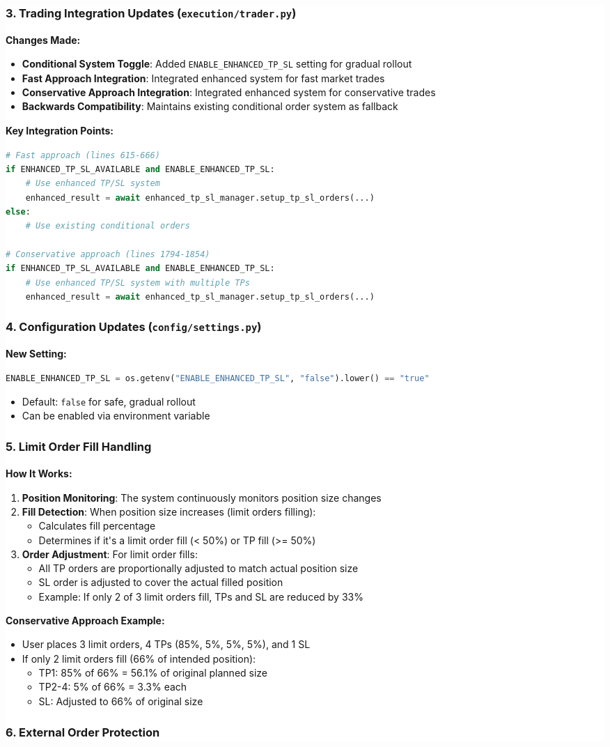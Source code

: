 ### 3. Trading Integration Updates (`execution/trader.py`)

**Changes Made:**
- **Conditional System Toggle**: Added `ENABLE_ENHANCED_TP_SL` setting for gradual rollout
- **Fast Approach Integration**: Integrated enhanced system for fast market trades
- **Conservative Approach Integration**: Integrated enhanced system for conservative trades
- **Backwards Compatibility**: Maintains existing conditional order system as fallback

**Key Integration Points:**
```python
# Fast approach (lines 615-666)
if ENHANCED_TP_SL_AVAILABLE and ENABLE_ENHANCED_TP_SL:
    # Use enhanced TP/SL system
    enhanced_result = await enhanced_tp_sl_manager.setup_tp_sl_orders(...)
else:
    # Use existing conditional orders
    
# Conservative approach (lines 1794-1854)
if ENHANCED_TP_SL_AVAILABLE and ENABLE_ENHANCED_TP_SL:
    # Use enhanced TP/SL system with multiple TPs
    enhanced_result = await enhanced_tp_sl_manager.setup_tp_sl_orders(...)
```

### 4. Configuration Updates (`config/settings.py`)

**New Setting:**
```python
ENABLE_ENHANCED_TP_SL = os.getenv("ENABLE_ENHANCED_TP_SL", "false").lower() == "true"
```
- Default: `false` for safe, gradual rollout
- Can be enabled via environment variable

### 5. Limit Order Fill Handling

**How It Works:**

1. **Position Monitoring**: The system continuously monitors position size changes
2. **Fill Detection**: When position size increases (limit orders filling):
   - Calculates fill percentage
   - Determines if it's a limit order fill (< 50%) or TP fill (>= 50%)
3. **Order Adjustment**: For limit order fills:
   - All TP orders are proportionally adjusted to match actual position size
   - SL order is adjusted to cover the actual filled position
   - Example: If only 2 of 3 limit orders fill, TPs and SL are reduced by 33%

**Conservative Approach Example:**
- User places 3 limit orders, 4 TPs (85%, 5%, 5%, 5%), and 1 SL
- If only 2 limit orders fill (66% of intended position):
  - TP1: 85% of 66% = 56.1% of original planned size
  - TP2-4: 5% of 66% = 3.3% each
  - SL: Adjusted to 66% of original size

### 6. External Order Protection
